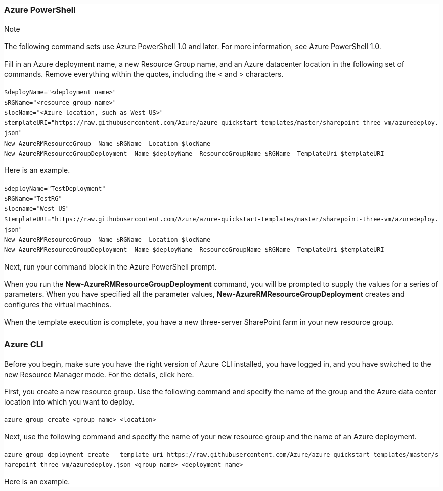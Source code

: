 ### Azure PowerShell
> [!NOTE]
> The following command sets use Azure PowerShell 1.0 and later. For more information, see [Azure PowerShell 1.0](https://azure.microsoft.com/blog/azps-1-0/).
> 
> 
Fill in an Azure deployment name, a new Resource Group name, and an Azure datacenter location in the following set of commands. Remove everything within the quotes, including the < and > characters.

    $deployName="<deployment name>"
    $RGName="<resource group name>"
    $locName="<Azure location, such as West US>"
    $templateURI="https://raw.githubusercontent.com/Azure/azure-quickstart-templates/master/sharepoint-three-vm/azuredeploy.json"
    New-AzureRMResourceGroup -Name $RGName -Location $locName
    New-AzureRMResourceGroupDeployment -Name $deployName -ResourceGroupName $RGName -TemplateUri $templateURI

Here is an example.

    $deployName="TestDeployment"
    $RGName="TestRG"
    $locname="West US"
    $templateURI="https://raw.githubusercontent.com/Azure/azure-quickstart-templates/master/sharepoint-three-vm/azuredeploy.json"
    New-AzureRMResourceGroup -Name $RGName -Location $locName
    New-AzureRMResourceGroupDeployment -Name $deployName -ResourceGroupName $RGName -TemplateUri $templateURI

Next, run your command block in the Azure PowerShell prompt.

When you run the **New-AzureRMResourceGroupDeployment** command, you will be prompted to supply the values for a series of parameters. When you have specified all the parameter values, **New-AzureRMResourceGroupDeployment** creates and configures the virtual machines.

When the template execution is complete, you have a new three-server SharePoint farm in your new resource group.

### Azure CLI
Before you begin, make sure you have the right version of Azure CLI installed, you have logged in, and you have switched to the new Resource Manager mode. For the details, click [here](virtual-machines-deploy-rmtemplates-azure-cli.md#getting-ready).

First, you create a new resource group. Use the following command and specify the name of the group and the Azure data center location into which you want to deploy.

    azure group create <group name> <location>

Next, use the following command and specify the name of your new resource group and the name of an Azure deployment.

    azure group deployment create --template-uri https://raw.githubusercontent.com/Azure/azure-quickstart-templates/master/sharepoint-three-vm/azuredeploy.json <group name> <deployment name>

Here is an example.

